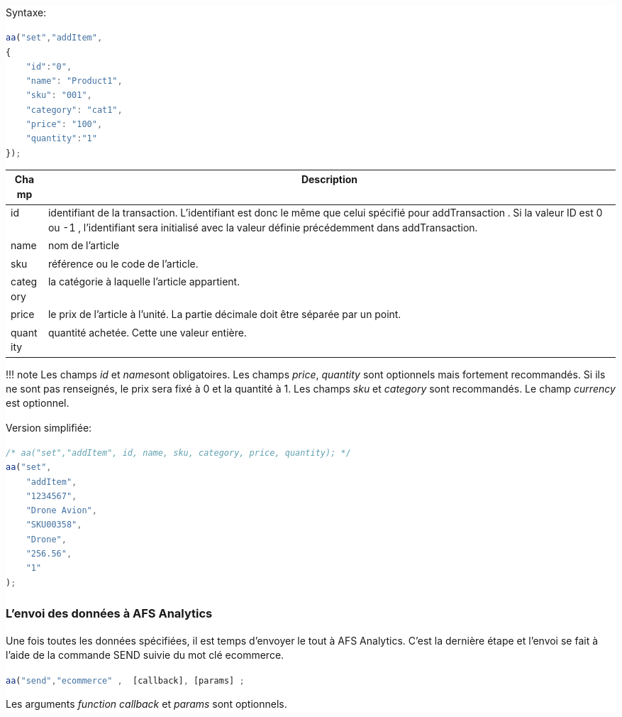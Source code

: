 Syntaxe:
```js
aa("set","addItem",
{
    "id":"0",
    "name": "Product1",
    "sku": "001",
    "category": "cat1",
    "price": "100",
    "quantity":"1"
});
```
| Champ | Description
|---|---
| id | identifiant de la transaction. L’identifiant est donc le même que celui spécifié pour addTransaction . Si la valeur ID est 0 ou -1 , l’identifiant sera initialisé avec la valeur définie précédemment dans addTransaction. 
| name |  nom de l’article
| sku |  référence ou le code de l’article. 
| category | la catégorie à laquelle l’article appartient. 
| price |  le prix de l’article à l’unité. La partie décimale doit être séparée par un point. 
| quantity | quantité achetée. Cette une valeur entière. 

!!! note 
    Les champs *id* et *name*sont obligatoires. Les champs *price*, *quantity* sont optionnels mais fortement recommandés. Si ils ne sont pas renseignés, le prix sera fixé à 0 et la quantité à 1. Les champs *sku* et *category* sont recommandés. Le champ *currency* est optionnel. 

Version simplifiée:
```js
/* aa("set","addItem", id, name, sku, category, price, quantity); */
aa("set",
    "addItem",
    "1234567",
    "Drone Avion",
    "SKU00358",
    "Drone",
    "256.56",
    "1"
);
```

### L’envoi des données à AFS Analytics

Une fois toutes les données spécifiées, il est temps d’envoyer le tout à AFS Analytics. C’est la dernière étape et l’envoi se fait à l’aide de la commande SEND suivie du mot clé ecommerce. 

```js
aa("send","ecommerce" ,  [callback], [params] ;
```
Les arguments *function callback* et *params* sont optionnels. 

